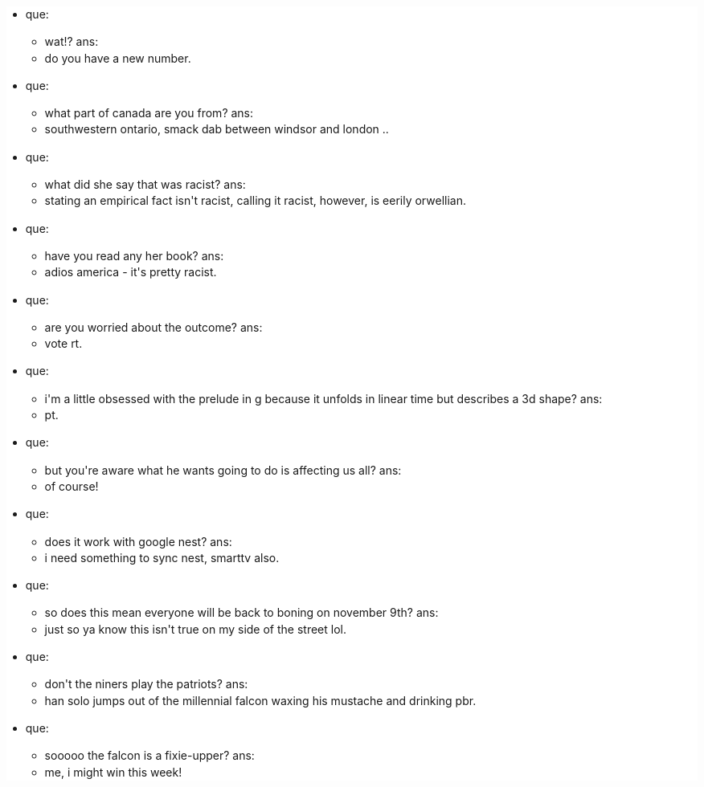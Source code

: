 - que:
  - wat!?
  ans:
  - do you have a new number.

- que:
  - what part of canada are you from?
  ans:
  - southwestern ontario, smack dab between windsor and london ..

- que:
  - what did she say that was racist?
  ans:
  - stating an empirical fact isn't racist, calling it racist, however, is eerily orwellian.

- que:
  - have you read any her book?
  ans:
  - adios america - it's pretty racist.

- que:
  - are you worried about the outcome?
  ans:
  - vote  rt.

- que:
  - i'm a little obsessed with the prelude in g because it unfolds in linear time but describes a 3d shape?
  ans:
  - pt.

- que:
  - but you're aware what he wants going to do is affecting us all?
  ans:
  - of course!

- que:
  - does it work with google nest?
  ans:
  - i need something to sync nest, smarttv also.

- que:
  - so does this mean everyone will be back to boning on november 9th?
  ans:
  - just so ya know this isn't true on my side of the street lol.

- que:
  - don't the niners play the patriots?
  ans:
  - han solo jumps out of the millennial falcon waxing his mustache and drinking pbr.

- que:
  - sooooo the falcon is a fixie-upper?
  ans:
  - me, i might win this week!
